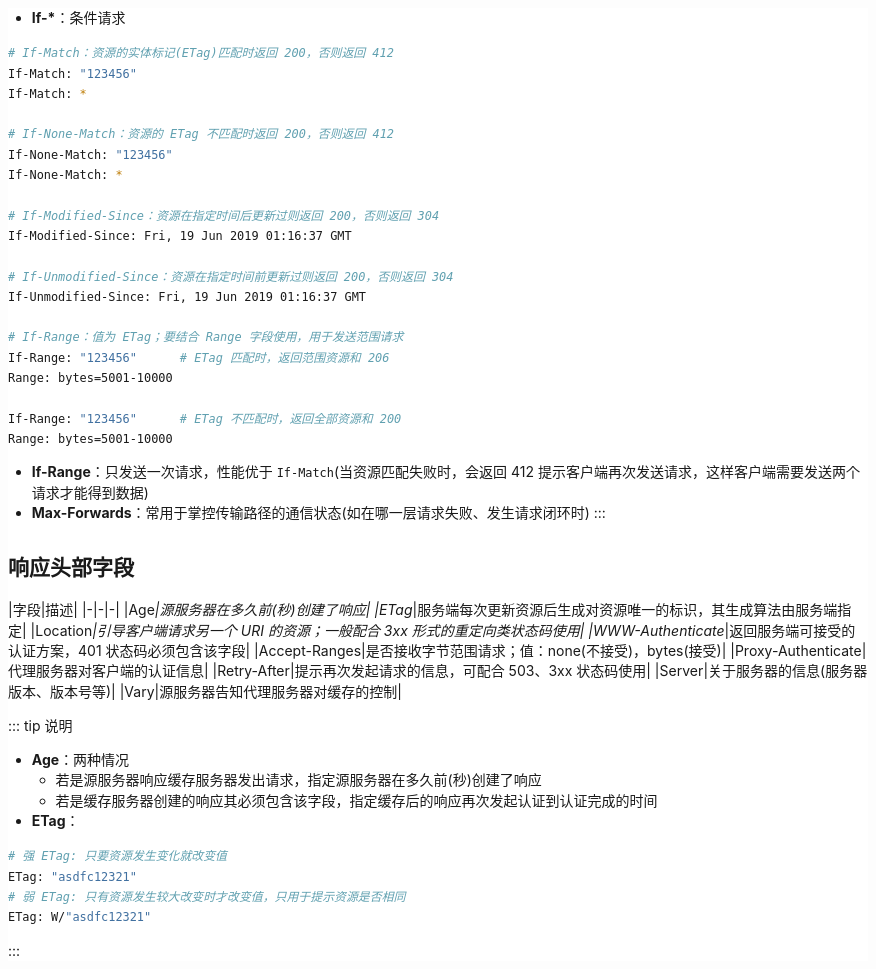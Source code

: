 + **If-\***：条件请求
```sh
# If-Match：资源的实体标记(ETag)匹配时返回 200，否则返回 412
If-Match: "123456"
If-Match: *

# If-None-Match：资源的 ETag 不匹配时返回 200，否则返回 412
If-None-Match: "123456"
If-None-Match: *

# If-Modified-Since：资源在指定时间后更新过则返回 200，否则返回 304
If-Modified-Since: Fri, 19 Jun 2019 01:16:37 GMT

# If-Unmodified-Since：资源在指定时间前更新过则返回 200，否则返回 304
If-Unmodified-Since: Fri, 19 Jun 2019 01:16:37 GMT

# If-Range：值为 ETag；要结合 Range 字段使用，用于发送范围请求
If-Range: "123456"      # ETag 匹配时，返回范围资源和 206
Range: bytes=5001-10000

If-Range: "123456"      # ETag 不匹配时，返回全部资源和 200
Range: bytes=5001-10000
```
+ **If-Range**：只发送一次请求，性能优于 `If-Match`(当资源匹配失败时，会返回 412 提示客户端再次发送请求，这样客户端需要发送两个请求才能得到数据)
+ **Max-Forwards**：常用于掌控传输路径的通信状态(如在哪一层请求失败、发生请求闭环时)
:::




## 响应头部字段

|字段|描述|
|-|-|-|
|Age<i style="color:red;">*</i>|源服务器在多久前(秒)创建了响应|
|ETag<i style="color:red;">*</i>|服务端每次更新资源后生成对资源唯一的标识，其生成算法由服务端指定|
|Location<i style="color:red;">*</i>|引导客户端请求另一个 URI 的资源；一般配合 3xx 形式的重定向类状态码使用|
|WWW-Authenticate<i style="color:red;">*</i>|返回服务端可接受的认证方案，401 状态码必须包含该字段|
|Accept-Ranges|是否接收字节范围请求；值：none(不接受)，bytes(接受)|
|Proxy-Authenticate|代理服务器对客户端的认证信息|
|Retry-After|提示再次发起请求的信息，可配合 503、3xx 状态码使用|
|Server|关于服务器的信息(服务器版本、版本号等)|
|Vary|源服务器告知代理服务器对缓存的控制|

::: tip 说明
+ **Age**：两种情况
  + 若是源服务器响应缓存服务器发出请求，指定源服务器在多久前(秒)创建了响应
  + 若是缓存服务器创建的响应其必须包含该字段，指定缓存后的响应再次发起认证到认证完成的时间
+ **ETag**：
```sh
# 强 ETag: 只要资源发生变化就改变值
ETag: "asdfc12321"
# 弱 ETag: 只有资源发生较大改变时才改变值，只用于提示资源是否相同
ETag: W/"asdfc12321"
```
:::
